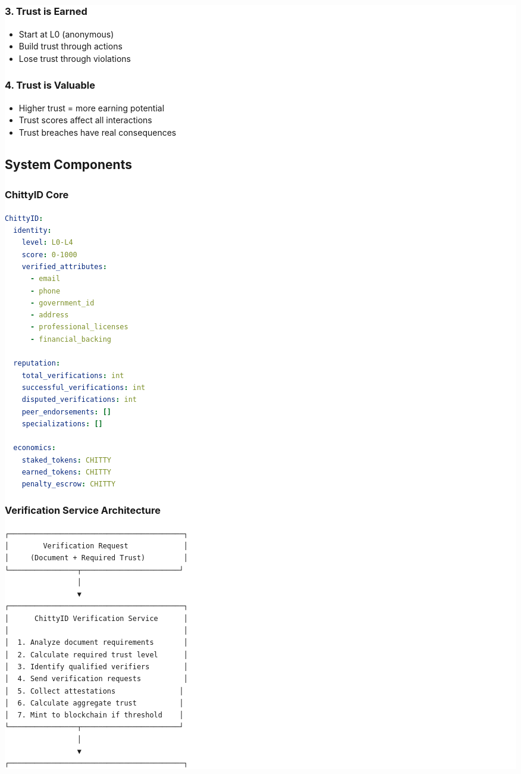 ### 3. **Trust is Earned**
- Start at L0 (anonymous)
- Build trust through actions
- Lose trust through violations

### 4. **Trust is Valuable**
- Higher trust = more earning potential
- Trust scores affect all interactions
- Trust breaches have real consequences

## System Components

### ChittyID Core
```yaml
ChittyID:
  identity:
    level: L0-L4
    score: 0-1000
    verified_attributes:
      - email
      - phone
      - government_id
      - address
      - professional_licenses
      - financial_backing
  
  reputation:
    total_verifications: int
    successful_verifications: int
    disputed_verifications: int
    peer_endorsements: []
    specializations: []
  
  economics:
    staked_tokens: CHITTY
    earned_tokens: CHITTY
    penalty_escrow: CHITTY
```

### Verification Service Architecture

```
┌─────────────────────────────────────────┐
│        Verification Request             │
│     (Document + Required Trust)         │
└────────────────┬───────────────────────┘
                 │
                 ▼
┌─────────────────────────────────────────┐
│      ChittyID Verification Service      │
│                                         │
│  1. Analyze document requirements       │
│  2. Calculate required trust level      │
│  3. Identify qualified verifiers        │
│  4. Send verification requests          │
│  5. Collect attestations               │
│  6. Calculate aggregate trust          │
│  7. Mint to blockchain if threshold    │
└────────────────┬───────────────────────┘
                 │
                 ▼
┌─────────────────────────────────────────┐
```